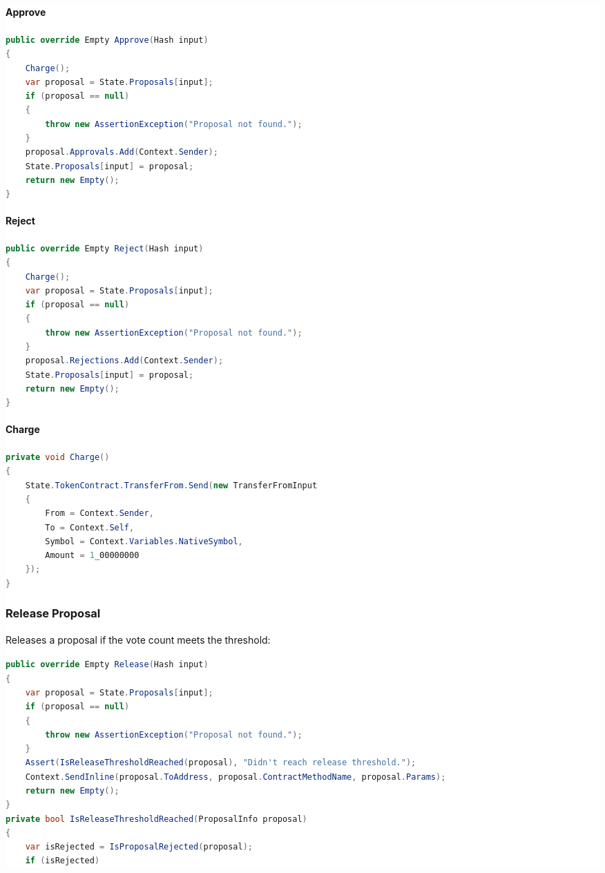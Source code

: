 #### Approve
```cs
public override Empty Approve(Hash input)
{
    Charge();
    var proposal = State.Proposals[input];
    if (proposal == null)
    {
        throw new AssertionException("Proposal not found.");
    }
    proposal.Approvals.Add(Context.Sender);
    State.Proposals[input] = proposal;
    return new Empty();
}
```

#### Reject
```cs
public override Empty Reject(Hash input)
{
    Charge();
    var proposal = State.Proposals[input];
    if (proposal == null)
    {
        throw new AssertionException("Proposal not found.");
    }
    proposal.Rejections.Add(Context.Sender);
    State.Proposals[input] = proposal;
    return new Empty();
}
```

#### Charge
```cs
private void Charge()
{
    State.TokenContract.TransferFrom.Send(new TransferFromInput
    {
        From = Context.Sender,
        To = Context.Self,
        Symbol = Context.Variables.NativeSymbol,
        Amount = 1_00000000
    });
}
```

### Release Proposal
Releases a proposal if the vote count meets the threshold:
```cs
public override Empty Release(Hash input)
{
    var proposal = State.Proposals[input];
    if (proposal == null)
    {
        throw new AssertionException("Proposal not found.");
    }
    Assert(IsReleaseThresholdReached(proposal), "Didn't reach release threshold.");
    Context.SendInline(proposal.ToAddress, proposal.ContractMethodName, proposal.Params);
    return new Empty();
}
private bool IsReleaseThresholdReached(ProposalInfo proposal)
{
    var isRejected = IsProposalRejected(proposal);
    if (isRejected)
```